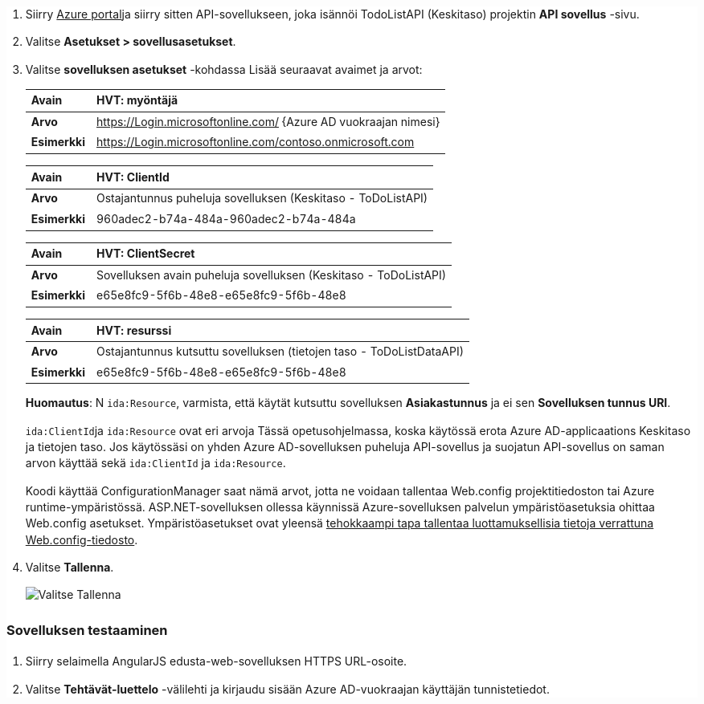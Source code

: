 1. Siirry [Azure portal](https://portal.azure.com/)ja siirry sitten API-sovellukseen, joka isännöi TodoListAPI (Keskitaso) projektin **API sovellus** -sivu.

2. Valitse **Asetukset > sovellusasetukset**.

3. Valitse **sovelluksen asetukset** -kohdassa Lisää seuraavat avaimet ja arvot:

  	| **Avain** | HVT: myöntäjä |
  	|---|---|
  	| **Arvo** | https://Login.microsoftonline.com/ {Azure AD vuokraajan nimesi} |
  	| **Esimerkki** | https://Login.microsoftonline.com/contoso.onmicrosoft.com |

  	| **Avain** | HVT: ClientId |
  	|---|---|
  	| **Arvo** | Ostajantunnus puheluja sovelluksen (Keskitaso - ToDoListAPI) |
  	| **Esimerkki** | 960adec2-b74a-484a-960adec2-b74a-484a |

  	| **Avain** | HVT: ClientSecret |
  	|---|---|
  	| **Arvo** | Sovelluksen avain puheluja sovelluksen (Keskitaso - ToDoListAPI) |
  	| **Esimerkki** | e65e8fc9-5f6b-48e8-e65e8fc9-5f6b-48e8 |

  	| **Avain** | HVT: resurssi |
  	|---|---|
  	| **Arvo** | Ostajantunnus kutsuttu sovelluksen (tietojen taso - ToDoListDataAPI) |
  	| **Esimerkki** | e65e8fc9-5f6b-48e8-e65e8fc9-5f6b-48e8 |

    **Huomautus**: N `ida:Resource`, varmista, että käytät kutsuttu sovelluksen **Asiakastunnus** ja ei sen **Sovelluksen tunnus URI**.

    `ida:ClientId`ja `ida:Resource` ovat eri arvoja Tässä opetusohjelmassa, koska käytössä erota Azure AD-applicaations Keskitaso ja tietojen taso. Jos käytössäsi on yhden Azure AD-sovelluksen puheluja API-sovellus ja suojatun API-sovellus on saman arvon käyttää sekä `ida:ClientId` ja `ida:Resource`.

    Koodi käyttää ConfigurationManager saat nämä arvot, jotta ne voidaan tallentaa Web.config projektitiedoston tai Azure runtime-ympäristössä. ASP.NET-sovelluksen ollessa käynnissä Azure-sovelluksen palvelun ympäristöasetuksia ohittaa Web.config asetukset. Ympäristöasetukset ovat yleensä [tehokkaampi tapa tallentaa luottamuksellisia tietoja verrattuna Web.config-tiedosto](http://www.asp.net/identity/overview/features-api/best-practices-for-deploying-passwords-and-other-sensitive-data-to-aspnet-and-azure).

6. Valitse **Tallenna**.

    ![Valitse Tallenna](./media/app-service-api-dotnet-service-principal-auth/appsettings.png)

### <a name="test-the-application"></a>Sovelluksen testaaminen

1. Siirry selaimella AngularJS edusta-web-sovelluksen HTTPS URL-osoite.

2. Valitse **Tehtävät-luettelo** -välilehti ja kirjaudu sisään Azure AD-vuokraajan käyttäjän tunnistetiedot. 
